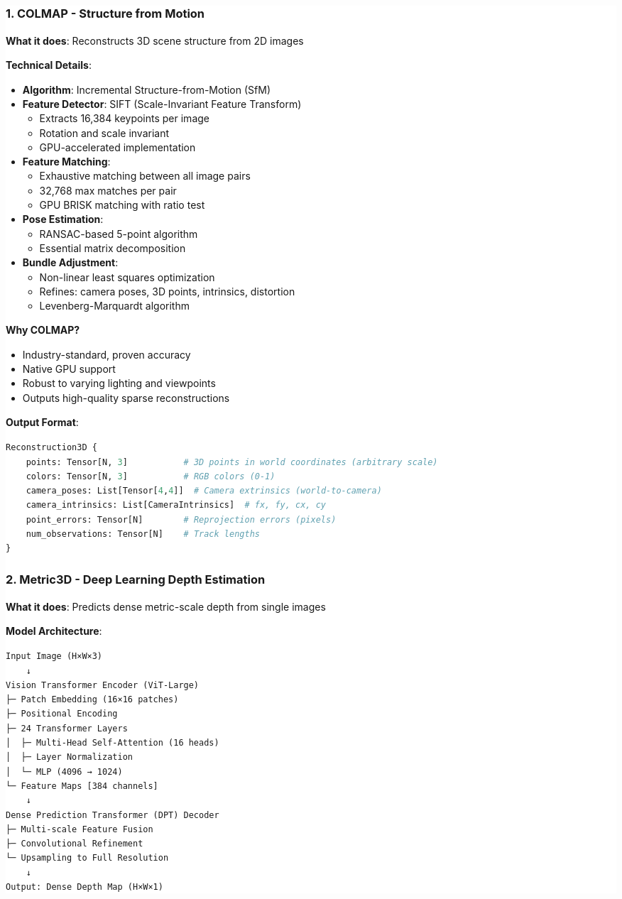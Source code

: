 ### 1. COLMAP - Structure from Motion

**What it does**: Reconstructs 3D scene structure from 2D images

**Technical Details**:
- **Algorithm**: Incremental Structure-from-Motion (SfM)
- **Feature Detector**: SIFT (Scale-Invariant Feature Transform)
  - Extracts 16,384 keypoints per image
  - Rotation and scale invariant
  - GPU-accelerated implementation
- **Feature Matching**: 
  - Exhaustive matching between all image pairs
  - 32,768 max matches per pair
  - GPU BRISK matching with ratio test
- **Pose Estimation**: 
  - RANSAC-based 5-point algorithm
  - Essential matrix decomposition
- **Bundle Adjustment**: 
  - Non-linear least squares optimization
  - Refines: camera poses, 3D points, intrinsics, distortion
  - Levenberg-Marquardt algorithm

**Why COLMAP?**
- Industry-standard, proven accuracy
- Native GPU support
- Robust to varying lighting and viewpoints
- Outputs high-quality sparse reconstructions

**Output Format**:
```python
Reconstruction3D {
    points: Tensor[N, 3]           # 3D points in world coordinates (arbitrary scale)
    colors: Tensor[N, 3]           # RGB colors (0-1)
    camera_poses: List[Tensor[4,4]]  # Camera extrinsics (world-to-camera)
    camera_intrinsics: List[CameraIntrinsics]  # fx, fy, cx, cy
    point_errors: Tensor[N]        # Reprojection errors (pixels)
    num_observations: Tensor[N]    # Track lengths
}
```

### 2. Metric3D - Deep Learning Depth Estimation

**What it does**: Predicts dense metric-scale depth from single images

**Model Architecture**:
```
Input Image (H×W×3)
    ↓
Vision Transformer Encoder (ViT-Large)
├─ Patch Embedding (16×16 patches)
├─ Positional Encoding
├─ 24 Transformer Layers
│  ├─ Multi-Head Self-Attention (16 heads)
│  ├─ Layer Normalization
│  └─ MLP (4096 → 1024)
└─ Feature Maps [384 channels]
    ↓
Dense Prediction Transformer (DPT) Decoder
├─ Multi-scale Feature Fusion
├─ Convolutional Refinement
└─ Upsampling to Full Resolution
    ↓
Output: Dense Depth Map (H×W×1)
```
